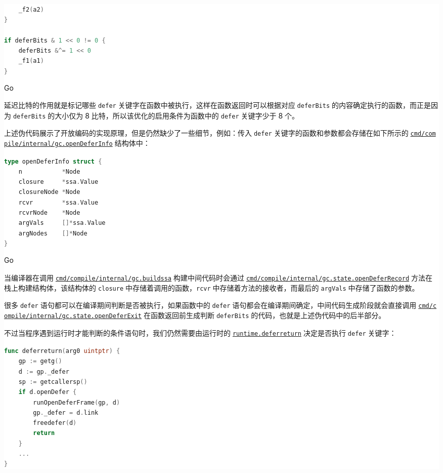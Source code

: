 ```go
    _f2(a2)
}

if deferBits & 1 << 0 != 0 {
    deferBits &^= 1 << 0
    _f1(a1)
}
```

Go

延迟比特的作用就是标记哪些 `defer` 关键字在函数中被执行，这样在函数返回时可以根据对应 `deferBits` 的内容确定执行的函数，而正是因为 `deferBits` 的大小仅为 8 比特，所以该优化的启用条件为函数中的 `defer` 关键字少于 8 个。

上述伪代码展示了开放编码的实现原理，但是仍然缺少了一些细节，例如：传入 `defer` 关键字的函数和参数都会存储在如下所示的 [`cmd/compile/internal/gc.openDeferInfo`](https://draveness.me/golang/tree/cmd/compile/internal/gc.openDeferInfo) 结构体中：

```go
type openDeferInfo struct {
	n           *Node
	closure     *ssa.Value
	closureNode *Node
	rcvr        *ssa.Value
	rcvrNode    *Node
	argVals     []*ssa.Value
	argNodes    []*Node
}
```

Go

当编译器在调用 [`cmd/compile/internal/gc.buildssa`](https://draveness.me/golang/tree/cmd/compile/internal/gc.buildssa) 构建中间代码时会通过 [`cmd/compile/internal/gc.state.openDeferRecord`](https://draveness.me/golang/tree/cmd/compile/internal/gc.state.openDeferRecord) 方法在栈上构建结构体，该结构体的 `closure` 中存储着调用的函数，`rcvr` 中存储着方法的接收者，而最后的 `argVals` 中存储了函数的参数。

很多 `defer` 语句都可以在编译期间判断是否被执行，如果函数中的 `defer` 语句都会在编译期间确定，中间代码生成阶段就会直接调用 [`cmd/compile/internal/gc.state.openDeferExit`](https://draveness.me/golang/tree/cmd/compile/internal/gc.state.openDeferExit) 在函数返回前生成判断 `deferBits` 的代码，也就是上述伪代码中的后半部分。

不过当程序遇到运行时才能判断的条件语句时，我们仍然需要由运行时的 [`runtime.deferreturn`](https://draveness.me/golang/tree/runtime.deferreturn) 决定是否执行 `defer` 关键字：

```go
func deferreturn(arg0 uintptr) {
	gp := getg()
	d := gp._defer
	sp := getcallersp()
	if d.openDefer {
		runOpenDeferFrame(gp, d)
		gp._defer = d.link
		freedefer(d)
		return
	}
	...
}
```

